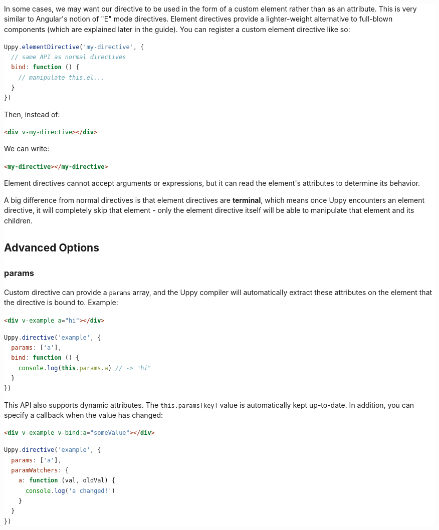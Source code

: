 In some cases, we may want our directive to be used in the form of a custom element rather than as an attribute. This is very similar to Angular's notion of "E" mode directives. Element directives provide a lighter-weight alternative to full-blown components (which are explained later in the guide). You can register a custom element directive like so:

``` js
Uppy.elementDirective('my-directive', {
  // same API as normal directives
  bind: function () {
    // manipulate this.el...
  }
})
```

Then, instead of:

``` html
<div v-my-directive></div>
```

We can write:

``` html
<my-directive></my-directive>
```

Element directives cannot accept arguments or expressions, but it can read the element's attributes to determine its behavior.

A big difference from normal directives is that element directives are **terminal**, which means once Uppy encounters an element directive, it will completely skip that element - only the element directive itself will be able to manipulate that element and its children.

## Advanced Options

### params

Custom directive can provide a `params` array, and the Uppy compiler will automatically extract these attributes on the element that the directive is bound to. Example:

``` html
<div v-example a="hi"></div>
```
``` js
Uppy.directive('example', {
  params: ['a'],
  bind: function () {
    console.log(this.params.a) // -> "hi"
  }
})
```

This API also supports dynamic attributes. The `this.params[key]` value is automatically kept up-to-date. In addition, you can specify a callback when the value has changed:

``` html
<div v-example v-bind:a="someValue"></div>
```
``` js
Uppy.directive('example', {
  params: ['a'],
  paramWatchers: {
    a: function (val, oldVal) {
      console.log('a changed!')
    }
  }
})
```
